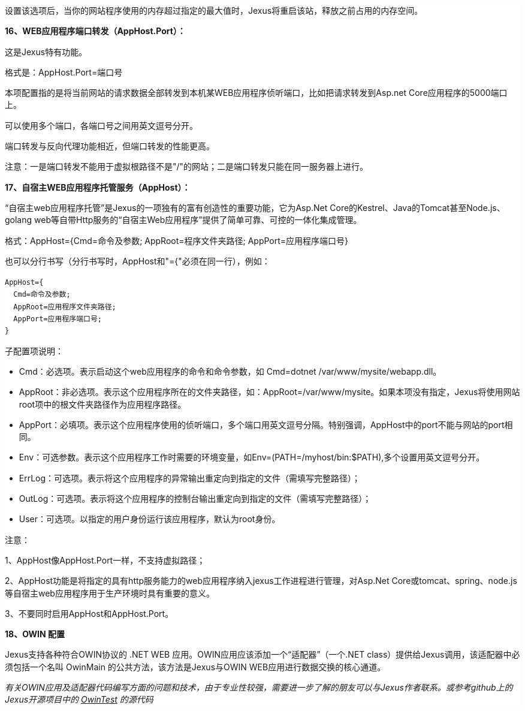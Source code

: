 设置该选项后，当你的网站程序使用的内存超过指定的最大值时，Jexus将重启该站，释放之前占用的内存空间。

**16、WEB应用程序端口转发（AppHost.Port）：**

这是Jexus特有功能。

格式是：AppHost.Port=端口号

本项配置指的是将当前网站的请求数据全部转发到本机某WEB应用程序侦听端口，比如把请求转发到Asp.net Core应用程序的5000端口上。

可以使用多个端口，各端口号之间用英文逗号分开。

端口转发与反向代理功能相近，但端口转发的性能更高。

注意：一是端口转发不能用于虚拟根路径不是"/"的网站；二是端口转发只能在同一服务器上进行。

**17、自宿主WEB应用程序托管服务（AppHost）：**

“自宿主web应用程序托管”是Jexus的一项独有的富有创造性的重要功能，它为Asp.Net Core的Kestrel、Java的Tomcat甚至Node.js、golang web等自带Http服务的“自宿主Web应用程序”提供了简单可靠、可控的一体化集成管理。

格式：AppHost=\{Cmd=命令及参数; AppRoot=程序文件夹路径; AppPort=应用程序端口号\}

也可以分行书写（分行书写时，AppHost和"={"必须在同一行），例如：

```
AppHost={
  Cmd=命令及参数;
  AppRoot=应用程序文件夹路径;
  AppPort=应用程序端口号;
}
```
子配置项说明：

- Cmd：必选项。表示启动这个web应用程序的命令和命令参数，如 Cmd=dotnet /var/www/mysite/webapp.dll。

- AppRoot：非必选项。表示这个应用程序所在的文件夹路径，如：AppRoot=/var/www/mysite。如果本项没有指定，Jexus将使用网站root项中的根文件夹路径作为应用程序路径。

- AppPort：必填项。表示这个应用程序使用的侦听端口，多个端口用英文逗号分隔。特别强调，AppHost中的port不能与网站的port相同。

- Env：可选参数。表示这个应用程序工作时需要的环境变量，如Env=(PATH=/myhost/bin:\$PATH),多个设置用英文逗号分开。

- ErrLog：可选项。表示将这个应用程序的异常输出重定向到指定的文件（需填写完整路径）；

- OutLog：可选项。表示将这个应用程序的控制台输出重定向到指定的文件（需填写完整路径）；

- User：可选项。以指定的用户身份运行该应用程序，默认为root身份。

注意：

1、AppHost像AppHost.Port一样，不支持虚拟路径；

2、AppHost功能是将指定的具有http服务能力的web应用程序纳入jexus工作进程进行管理，对Asp.Net Core或tomcat、spring、node.js等自宿主web应用程序用于生产环境时具有重要的意义。

3、不要同时启用AppHost和AppHost.Port。


**18、OWIN 配置**

Jexus支持各种符合OWIN协议的 .NET WEB 应用。OWIN应用应该添加一个“适配器”（一个.NET class）提供给Jexus调用，该适配器中必须包括一个名叫 OwinMain 的公共方法，该方法是Jexus与OWIN WEB应用进行数据交换的核心通道。

*有关OWIN应用及适配器代码编写方面的问题和技术，由于专业性较强，需要进一步了解的朋友可以与Jexus作者联系。或参考github上的Jexus开源项目中的 [OwinTest](https://github.com/yunekit/jexus/tree/main/Demos.src/OwinTest) 的源代码*
